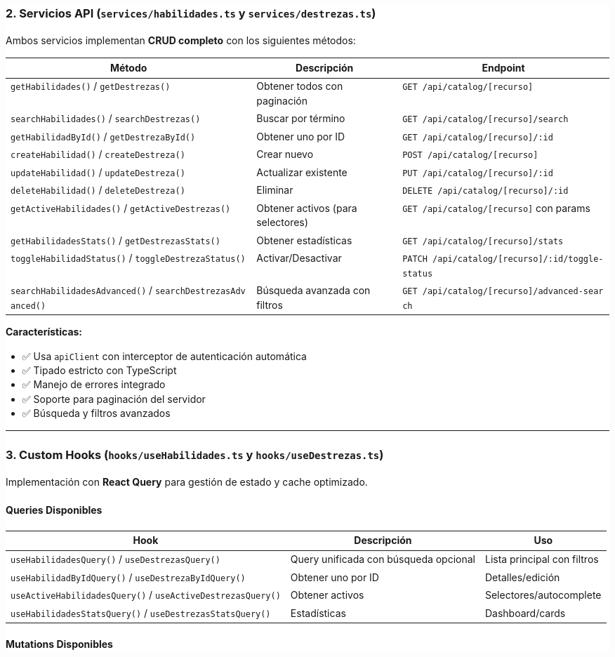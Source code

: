 
### 2. **Servicios API** (`services/habilidades.ts` y `services/destrezas.ts`)

Ambos servicios implementan **CRUD completo** con los siguientes métodos:

| Método | Descripción | Endpoint |
|--------|-------------|----------|
| `getHabilidades()` / `getDestrezas()` | Obtener todos con paginación | `GET /api/catalog/[recurso]` |
| `searchHabilidades()` / `searchDestrezas()` | Buscar por término | `GET /api/catalog/[recurso]/search` |
| `getHabilidadById()` / `getDestrezaById()` | Obtener uno por ID | `GET /api/catalog/[recurso]/:id` |
| `createHabilidad()` / `createDestreza()` | Crear nuevo | `POST /api/catalog/[recurso]` |
| `updateHabilidad()` / `updateDestreza()` | Actualizar existente | `PUT /api/catalog/[recurso]/:id` |
| `deleteHabilidad()` / `deleteDestreza()` | Eliminar | `DELETE /api/catalog/[recurso]/:id` |
| `getActiveHabilidades()` / `getActiveDestrezas()` | Obtener activos (para selectores) | `GET /api/catalog/[recurso]` con params |
| `getHabilidadesStats()` / `getDestrezasStats()` | Obtener estadísticas | `GET /api/catalog/[recurso]/stats` |
| `toggleHabilidadStatus()` / `toggleDestrezaStatus()` | Activar/Desactivar | `PATCH /api/catalog/[recurso]/:id/toggle-status` |
| `searchHabilidadesAdvanced()` / `searchDestrezasAdvanced()` | Búsqueda avanzada con filtros | `GET /api/catalog/[recurso]/advanced-search` |

**Características:**
- ✅ Usa `apiClient` con interceptor de autenticación automática
- ✅ Tipado estricto con TypeScript
- ✅ Manejo de errores integrado
- ✅ Soporte para paginación del servidor
- ✅ Búsqueda y filtros avanzados

---

### 3. **Custom Hooks** (`hooks/useHabilidades.ts` y `hooks/useDestrezas.ts`)

Implementación con **React Query** para gestión de estado y cache optimizado.

#### Queries Disponibles

| Hook | Descripción | Uso |
|------|-------------|-----|
| `useHabilidadesQuery()` / `useDestrezasQuery()` | Query unificada con búsqueda opcional | Lista principal con filtros |
| `useHabilidadByIdQuery()` / `useDestrezaByIdQuery()` | Obtener uno por ID | Detalles/edición |
| `useActiveHabilidadesQuery()` / `useActiveDestrezasQuery()` | Obtener activos | Selectores/autocomplete |
| `useHabilidadesStatsQuery()` / `useDestrezasStatsQuery()` | Estadísticas | Dashboard/cards |

#### Mutations Disponibles
